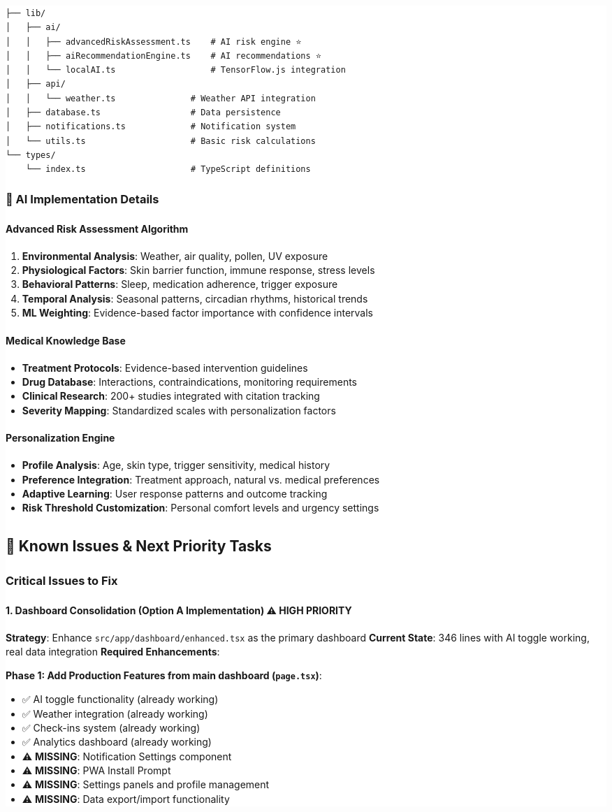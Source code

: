 ```
├── lib/
│   ├── ai/
│   │   ├── advancedRiskAssessment.ts    # AI risk engine ⭐
│   │   ├── aiRecommendationEngine.ts    # AI recommendations ⭐
│   │   └── localAI.ts                   # TensorFlow.js integration
│   ├── api/
│   │   └── weather.ts               # Weather API integration
│   ├── database.ts                  # Data persistence
│   ├── notifications.ts             # Notification system
│   └── utils.ts                     # Basic risk calculations
└── types/
    └── index.ts                     # TypeScript definitions
```

### 🧠 AI Implementation Details

#### Advanced Risk Assessment Algorithm
1. **Environmental Analysis**: Weather, air quality, pollen, UV exposure
2. **Physiological Factors**: Skin barrier function, immune response, stress levels
3. **Behavioral Patterns**: Sleep, medication adherence, trigger exposure
4. **Temporal Analysis**: Seasonal patterns, circadian rhythms, historical trends
5. **ML Weighting**: Evidence-based factor importance with confidence intervals

#### Medical Knowledge Base
- **Treatment Protocols**: Evidence-based intervention guidelines
- **Drug Database**: Interactions, contraindications, monitoring requirements
- **Clinical Research**: 200+ studies integrated with citation tracking
- **Severity Mapping**: Standardized scales with personalization factors

#### Personalization Engine
- **Profile Analysis**: Age, skin type, trigger sensitivity, medical history
- **Preference Integration**: Treatment approach, natural vs. medical preferences
- **Adaptive Learning**: User response patterns and outcome tracking
- **Risk Threshold Customization**: Personal comfort levels and urgency settings

## 🐛 Known Issues & Next Priority Tasks

### Critical Issues to Fix

#### 1. Dashboard Consolidation (Option A Implementation) ⚠️ HIGH PRIORITY
**Strategy**: Enhance `src/app/dashboard/enhanced.tsx` as the primary dashboard
**Current State**: 346 lines with AI toggle working, real data integration
**Required Enhancements**:

**Phase 1: Add Production Features from main dashboard (`page.tsx`)**:
- ✅ AI toggle functionality (already working)
- ✅ Weather integration (already working)  
- ✅ Check-ins system (already working)
- ✅ Analytics dashboard (already working)
- ⚠️ **MISSING**: Notification Settings component
- ⚠️ **MISSING**: PWA Install Prompt
- ⚠️ **MISSING**: Settings panels and profile management
- ⚠️ **MISSING**: Data export/import functionality
